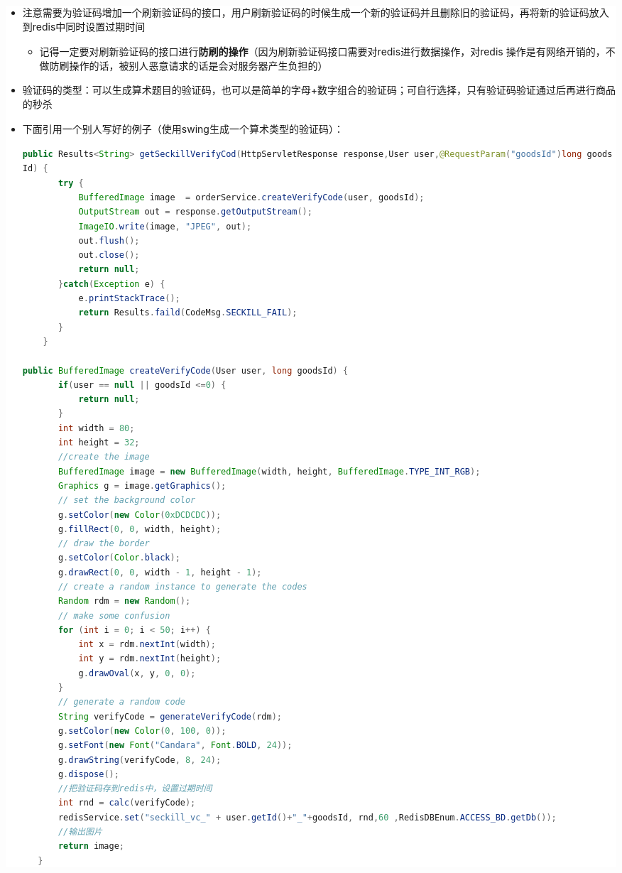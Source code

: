    - 注意需要为验证码增加一个刷新验证码的接口，用户刷新验证码的时候生成一个新的验证码并且删除旧的验证码，再将新的验证码放入到redis中同时设置过期时间

     - 记得一定要对刷新验证码的接口进行**防刷的操作**（因为刷新验证码接口需要对redis进行数据操作，对redis 操作是有网络开销的，不做防刷操作的话，被别人恶意请求的话是会对服务器产生负担的）

   - 验证码的类型：可以生成算术题目的验证码，也可以是简单的字母+数字组合的验证码；可自行选择，只有验证码验证通过后再进行商品的秒杀

   - 下面引用一个别人写好的例子（使用swing生成一个算术类型的验证码）：

     ````java
     public Results<String> getSeckillVerifyCod(HttpServletResponse response,User user,@RequestParam("goodsId")long goodsId) {
         	try {
         		BufferedImage image  = orderService.createVerifyCode(user, goodsId);
         		OutputStream out = response.getOutputStream();
         		ImageIO.write(image, "JPEG", out);
         		out.flush();
         		out.close();
         		return null;
         	}catch(Exception e) {
         		e.printStackTrace();
         		return Results.faild(CodeMsg.SECKILL_FAIL);
         	}
         }

     public BufferedImage createVerifyCode(User user, long goodsId) {
     		if(user == null || goodsId <=0) {
     			return null;
     		}
     		int width = 80;
     		int height = 32;
     		//create the image
     		BufferedImage image = new BufferedImage(width, height, BufferedImage.TYPE_INT_RGB);
     		Graphics g = image.getGraphics();
     		// set the background color
     		g.setColor(new Color(0xDCDCDC));
     		g.fillRect(0, 0, width, height);
     		// draw the border
     		g.setColor(Color.black);
     		g.drawRect(0, 0, width - 1, height - 1);
     		// create a random instance to generate the codes
     		Random rdm = new Random();
     		// make some confusion
     		for (int i = 0; i < 50; i++) {
     			int x = rdm.nextInt(width);
     			int y = rdm.nextInt(height);
     			g.drawOval(x, y, 0, 0);
     		}
     		// generate a random code
     		String verifyCode = generateVerifyCode(rdm);
     		g.setColor(new Color(0, 100, 0));
     		g.setFont(new Font("Candara", Font.BOLD, 24));
     		g.drawString(verifyCode, 8, 24);
     		g.dispose();
     		//把验证码存到redis中，设置过期时间
     		int rnd = calc(verifyCode);
     		redisService.set("seckill_vc_" + user.getId()+"_"+goodsId, rnd,60 ,RedisDBEnum.ACCESS_BD.getDb());
     		//输出图片	
     		return image;
     	}
